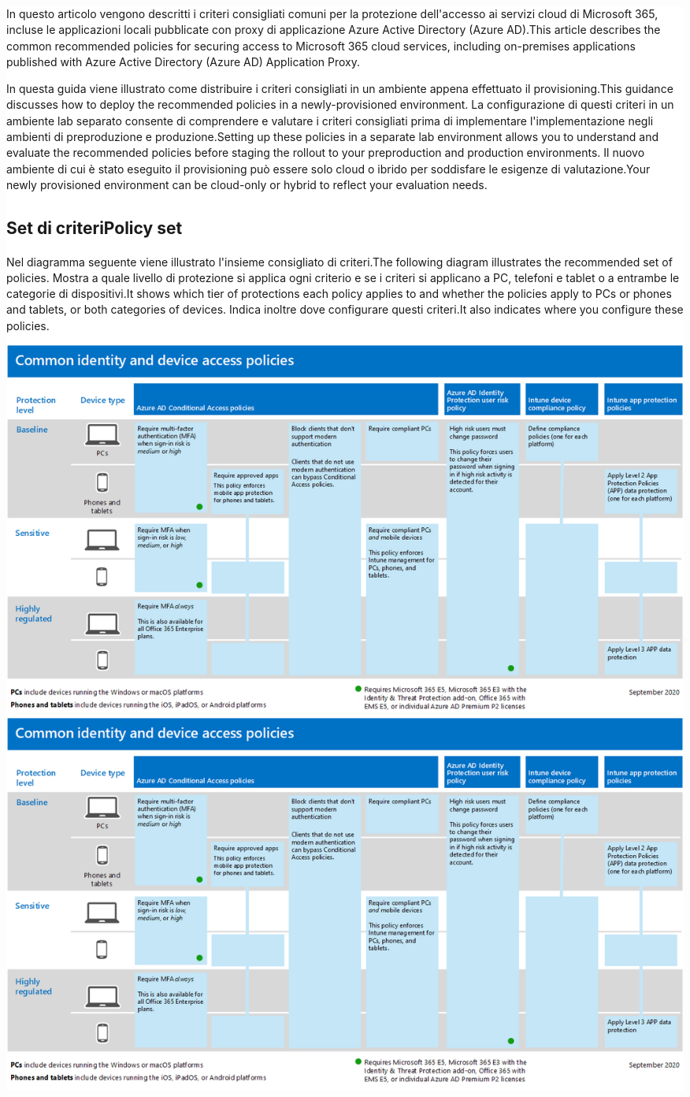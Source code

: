 <span data-ttu-id="d4ae6-108">In questo articolo vengono descritti i criteri consigliati comuni per la protezione dell'accesso ai servizi cloud di Microsoft 365, incluse le applicazioni locali pubblicate con proxy di applicazione Azure Active Directory (Azure AD).</span><span class="sxs-lookup"><span data-stu-id="d4ae6-108">This article describes the common recommended policies for securing access to Microsoft 365 cloud services, including on-premises applications published with Azure Active Directory (Azure AD) Application Proxy.</span></span>

<span data-ttu-id="d4ae6-109">In questa guida viene illustrato come distribuire i criteri consigliati in un ambiente appena effettuato il provisioning.</span><span class="sxs-lookup"><span data-stu-id="d4ae6-109">This guidance discusses how to deploy the recommended policies in a newly-provisioned environment.</span></span> <span data-ttu-id="d4ae6-110">La configurazione di questi criteri in un ambiente lab separato consente di comprendere e valutare i criteri consigliati prima di implementare l'implementazione negli ambienti di preproduzione e produzione.</span><span class="sxs-lookup"><span data-stu-id="d4ae6-110">Setting up these policies in a separate lab environment allows you to understand and evaluate the recommended policies before staging the rollout to your preproduction and production environments.</span></span> <span data-ttu-id="d4ae6-111">Il nuovo ambiente di cui è stato eseguito il provisioning può essere solo cloud o ibrido per soddisfare le esigenze di valutazione.</span><span class="sxs-lookup"><span data-stu-id="d4ae6-111">Your newly provisioned environment can be cloud-only or hybrid to reflect your evaluation needs.</span></span>

## <a name="policy-set"></a><span data-ttu-id="d4ae6-112">Set di criteri</span><span class="sxs-lookup"><span data-stu-id="d4ae6-112">Policy set</span></span>

<span data-ttu-id="d4ae6-113">Nel diagramma seguente viene illustrato l'insieme consigliato di criteri.</span><span class="sxs-lookup"><span data-stu-id="d4ae6-113">The following diagram illustrates the recommended set of policies.</span></span> <span data-ttu-id="d4ae6-114">Mostra a quale livello di protezione si applica ogni criterio e se i criteri si applicano a PC, telefoni e tablet o a entrambe le categorie di dispositivi.</span><span class="sxs-lookup"><span data-stu-id="d4ae6-114">It shows which tier of protections each policy applies to and whether the policies apply to PCs or phones and tablets, or both categories of devices.</span></span> <span data-ttu-id="d4ae6-115">Indica inoltre dove configurare questi criteri.</span><span class="sxs-lookup"><span data-stu-id="d4ae6-115">It also indicates where you configure these policies.</span></span>

<span data-ttu-id="d4ae6-116">[![Criteri comuni per la configurazione dell'identità e dell'accesso ai dispositivi](../../media/microsoft-365-policies-configurations/Identity_device_access_policies_byplan.png)](https://github.com/MicrosoftDocs/microsoft-365-docs/raw/public/microsoft-365/media/microsoft-365-policies-configurations/Identity_device_access_policies_byplan.png)</span><span class="sxs-lookup"><span data-stu-id="d4ae6-116">[![Common policies for configuring identity and device access](../../media/microsoft-365-policies-configurations/Identity_device_access_policies_byplan.png)](https://github.com/MicrosoftDocs/microsoft-365-docs/raw/public/microsoft-365/media/microsoft-365-policies-configurations/Identity_device_access_policies_byplan.png)</span></span>
